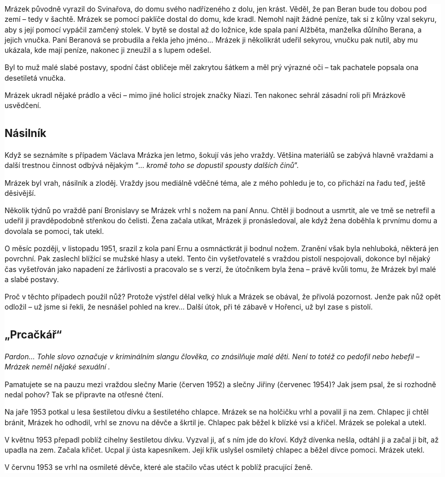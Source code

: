 Mrázek původně vyrazil do Svinařova, do domu svého nadřízeného z dolu, jen krást. Věděl, že pan Beran bude tou dobou pod zemí &#8211; tedy v šachtě. Mrázek se pomocí paklíče dostal do domu, kde kradl. Nemohl najít žádné peníze, tak si z kůlny vzal sekyru, aby s její pomocí vypáčil zamčený stolek. V bytě se dostal až do ložnice, kde spala paní Alžběta, manželka důlního Berana, a jejich vnučka. Paní Beranová se probudila a řekla jeho jméno… Mrázek ji několikrát udeřil sekyrou, vnučku pak nutil, aby mu ukázala, kde mají peníze, nakonec ji zneužil a s lupem odešel.

Byl to muž malé slabé postavy, spodní část obličeje měl zakrytou šátkem a měl prý výrazné oči &#8211; tak pachatele popsala ona desetiletá vnučka.

Mrázek ukradl nějaké prádlo a věci &#8211; mimo jiné holicí strojek značky Niazi. Ten nakonec sehrál zásadní roli při Mrázkově usvědčení.

## Násilník

Když se seznámíte s případem Václava Mrázka jen letmo, šokují vás jeho vraždy. Většina materiálů se zabývá hlavně vraždami a další trestnou činnost odbývá nějakým “_&#8230; kromě toho se dopustil spousty dalších činů_”.

Mrázek byl vrah, násilník a zloděj. Vraždy jsou mediálně vděčné téma, ale z mého pohledu je to, co přichází na řadu teď, ještě děsivější.

Několik týdnů po vraždě paní Bronislavy se Mrázek vrhl s nožem na paní Annu. Chtěl ji bodnout a usmrtit, ale ve tmě se netrefil a udeřil ji pravděpodobně střenkou do čelisti. Žena začala utíkat, Mrázek ji pronásledoval, ale když žena doběhla k prvnímu domu a dovolala se pomoci, tak utekl.

O měsíc později, v listopadu 1951, srazil z kola paní Ernu a osmnáctkrát ji bodnul nožem. Zranění však byla nehluboká, některá jen povrchní. Pak zaslechl blížící se mužské hlasy a utekl. Tento čin vyšetřovatelé s vraždou pistolí nespojovali, dokonce byl nějaký čas vyšetřován jako napadení ze žárlivosti a pracovalo se s verzí, že útočníkem byla žena &#8211; právě kvůli tomu, že Mrázek byl malé a slabé postavy.

Proč v těchto případech použil nůž? Protože výstřel dělal velký hluk a Mrázek se obával, že přivolá pozornost. Jenže pak nůž opět odložil &#8211; už jsme si řekli, že nesnášel pohled na krev… Další útok, při té zábavě v Hořenci, už byl zase s pistolí.

<h2 title="Pardon... Tohle slovo označuje v kriminálním slangu člověka, co znásilňuje malé děti. Není to totéž co pedofil nebo hebefil.">
  &#8222;Prcačkář&#8220;
</h2>

_Pardon&#8230; Tohle slovo označuje v kriminálním slangu člověka, co znásilňuje malé děti. Není to totéž co pedofil nebo hebefil &#8211; Mrázek neměl nějaké sexuální ._

Pamatujete se na pauzu mezi vraždou slečny Marie (červen 1952) a slečny Jiřiny (červenec 1954)? Jak jsem psal, že si rozhodně nedal pohov? Tak se připravte na otřesné čtení.

Na jaře 1953 potkal u lesa šestiletou dívku a šestiletého chlapce. Mrázek se na holčičku vrhl a povalil ji na zem. Chlapec ji chtěl bránit, Mrázek ho odhodil, vrhl se znovu na děvče a škrtil je. Chlapec pak běžel k blízké vsi a křičel. Mrázek se polekal a utekl.

V květnu 1953 přepadl poblíž cihelny šestiletou dívku. Vyzval ji, ať s ním jde do křoví. Když dívenka nešla, odtáhl ji a začal ji bít, až upadla na zem. Začala křičet. Ucpal jí ústa kapesníkem. Její křik uslyšel osmiletý chlapec a běžel dívce pomoci. Mrázek utekl.

V červnu 1953 se vrhl na osmileté děvče, které ale stačilo včas utéct k poblíž pracující ženě.
